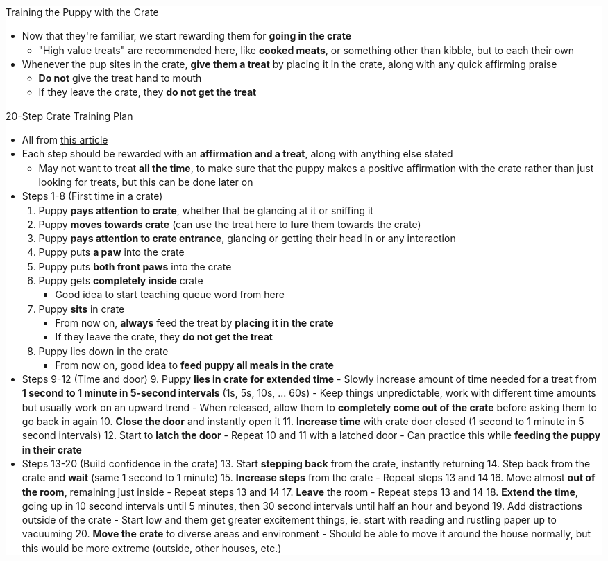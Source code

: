 Training the Puppy with the Crate
- Now that they're familiar, we start rewarding them for **going in the crate**
    - "High value treats" are recommended here, like **cooked meats**, or something other than kibble, but to each their own
- Whenever the pup sites in the crate, **give them a treat** by placing it in the crate, along with any quick affirming praise
    - **Do not** give the treat hand to mouth
    - If they leave the crate, they **do not get the treat**

20-Step Crate Training Plan
- All from [this article](https://www.labradortraininghq.com/labrador-training/how-to-crate-train-a-puppy/#What_Is_Puppy_Crate_Training)
- Each step should be rewarded with an **affirmation and a treat**, along with anything else stated
    - May not want to treat **all the time**, to make sure that the puppy makes a positive affirmation with the crate rather than just looking for treats, but this can be done later on
- Steps 1-8 (First time in a crate)
    1. Puppy **pays attention to crate**, whether that be glancing at it or sniffing it
    2. Puppy **moves towards crate** (can use the treat here to **lure** them towards the crate)
    3. Puppy **pays attention to crate entrance**, glancing or getting their head in or any interaction
    4. Puppy puts **a paw** into the crate
    5. Puppy puts **both front paws** into the crate
    6. Puppy gets **completely inside** crate
        - Good idea to start teaching queue word from here
    7. Puppy **sits** in crate
        - From now on, **always** feed the treat by **placing it in the crate**
        - If they leave the crate, they **do not get the treat**
    8. Puppy lies down in the crate
        - From now on, good idea to **feed puppy all meals in the crate**
- Steps 9-12 (Time and door)
    9. Puppy **lies in crate for extended time**
        - Slowly increase amount of time needed for a treat from **1 second to 1 minute in 5-second intervals** (1s, 5s, 10s, ... 60s)
        - Keep things unpredictable, work with different time amounts but usually work on an upward trend
        - When released, allow them to **completely come out of the crate** before asking them to go back in again
    10. **Close the door** and instantly open it
    11. **Increase time** with crate door closed (1 second to 1 minute in 5 second intervals)
    12. Start to **latch the door**
        - Repeat 10 and 11 with a latched door
        - Can practice this while **feeding the puppy in their crate**
- Steps 13-20 (Build confidence in the crate)
    13. Start **stepping back** from the crate, instantly returning
    14. Step back from the crate and **wait** (same 1 second to 1 minute)
    15. **Increase steps** from the crate 
        - Repeat steps 13 and 14
    16. Move almost **out of the room**, remaining just inside
        - Repeat steps 13 and 14 
    17. **Leave** the room
        - Repeat steps 13 and 14
    18. **Extend the time**, going up in 10 second intervals until 5 minutes, then 30 second intervals until half an hour and beyond
    19. Add distractions outside of the crate
        - Start low and them get greater excitement things, ie. start with reading and rustling paper up to vacuuming
    20. **Move the crate** to diverse areas and environment
        - Should be able to move it around the house normally, but this would be more extreme (outside, other houses, etc.)
